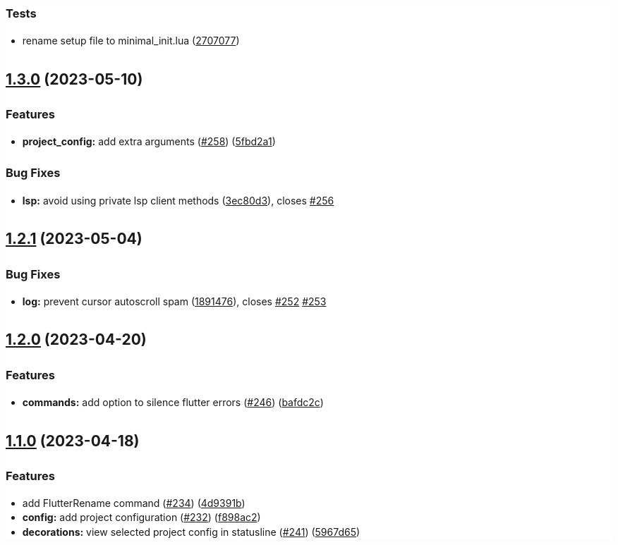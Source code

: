 
### Tests

* rename setup file to minimal_init.lua ([2707077](https://github.com/changyiyao/flutter-tools.nvim/commit/2707077fed4e01add9fb468347be59775e7ee829))

## [1.3.0](https://github.com/akinsho/flutter-tools.nvim/compare/v1.2.1...v1.3.0) (2023-05-10)


### Features

* **project_config:** add extra arguments ([#258](https://github.com/akinsho/flutter-tools.nvim/issues/258)) ([5fbd2a1](https://github.com/akinsho/flutter-tools.nvim/commit/5fbd2a146bfebcbcff1aec832f7e9d1263737db2))


### Bug Fixes

* **lsp:** avoid using private lsp client methods ([3ec80d3](https://github.com/akinsho/flutter-tools.nvim/commit/3ec80d3a1d800b80d64b50145764f053b6a385f4)), closes [#256](https://github.com/akinsho/flutter-tools.nvim/issues/256)

## [1.2.1](https://github.com/akinsho/flutter-tools.nvim/compare/v1.2.0...v1.2.1) (2023-05-04)


### Bug Fixes

* **log:** prevent cursor autoscroll spam ([1891476](https://github.com/akinsho/flutter-tools.nvim/commit/1891476b463d49a8d2fb3c8fc766ee2a8e8de772)), closes [#252](https://github.com/akinsho/flutter-tools.nvim/issues/252) [#253](https://github.com/akinsho/flutter-tools.nvim/issues/253)

## [1.2.0](https://github.com/akinsho/flutter-tools.nvim/compare/v1.1.0...v1.2.0) (2023-04-20)


### Features

* **commands:** add option to silence flutter errors ([#246](https://github.com/akinsho/flutter-tools.nvim/issues/246)) ([bafdc2c](https://github.com/akinsho/flutter-tools.nvim/commit/bafdc2c931bad4495835f51b819df842c615ae52))

## [1.1.0](https://github.com/akinsho/flutter-tools.nvim/compare/v1.0.2...v1.1.0) (2023-04-18)


### Features

* add FlutterRename command ([#234](https://github.com/akinsho/flutter-tools.nvim/issues/234)) ([4d9391b](https://github.com/akinsho/flutter-tools.nvim/commit/4d9391b5c217003666d4ffb4db665ad30362a959))
* **config:** add project configuration ([#232](https://github.com/akinsho/flutter-tools.nvim/issues/232)) ([f898ac2](https://github.com/akinsho/flutter-tools.nvim/commit/f898ac2340b4ff1950e82f7181a92d0b9134e78b))
* **decorations:** view selected project config in statusline ([#241](https://github.com/akinsho/flutter-tools.nvim/issues/241)) ([5967d65](https://github.com/akinsho/flutter-tools.nvim/commit/5967d65f993427f7fd33bd4d7d9ca85a384db9f4))
